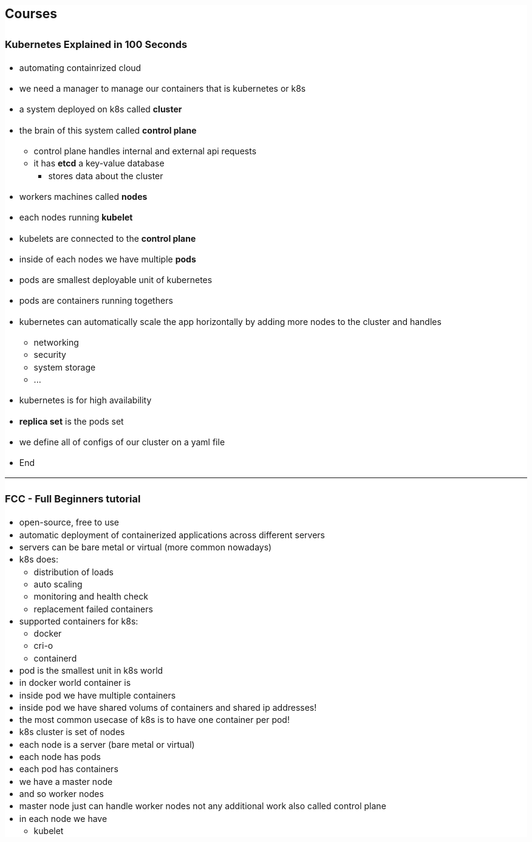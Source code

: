 ## Courses

### Kubernetes Explained in 100 Seconds

- automating containrized cloud
- we need a manager to manage our containers
  that is kubernetes or k8s
- a system deployed on k8s called **cluster**
- the brain of this system called **control plane**
  - control plane handles internal and external api requests
  - it has **etcd** a key-value database
    - stores data about the cluster
- workers machines called **nodes**
- each nodes running **kubelet**
- kubelets are connected to the **control plane**
- inside of each nodes we have multiple **pods**
- pods are smallest deployable unit of kubernetes
- pods are containers running togethers
- kubernetes can automatically scale the app horizontally
  by adding more nodes to the cluster and handles
  - networking
  - security
  - system storage
  - ...
- kubernetes is for high availability
- **replica set** is the pods set
- we define all of configs of our cluster on a yaml file

- End

---

### FCC - Full Beginners tutorial

- open-source, free to use
- automatic deployment of containerized applications
  across different servers
- servers can be bare metal or virtual (more common nowadays)
- k8s does:
  - distribution of loads
  - auto scaling
  - monitoring and health check
  - replacement failed containers
- supported containers for k8s:
  - docker
  - cri-o
  - containerd
- pod is the smallest unit in k8s world
- in docker world container is
- inside pod we have multiple containers
- inside pod we have shared volums of containers and
  shared ip addresses!
- the most common usecase of k8s is to have one
  container per pod!
- k8s cluster is set of nodes
- each node is a server (bare metal or virtual)
- each node has pods
- each pod has containers
- we have a master node
- and so worker nodes
- master node just can handle worker nodes
  not any additional work also called control plane
- in each node we have
  - kubelet